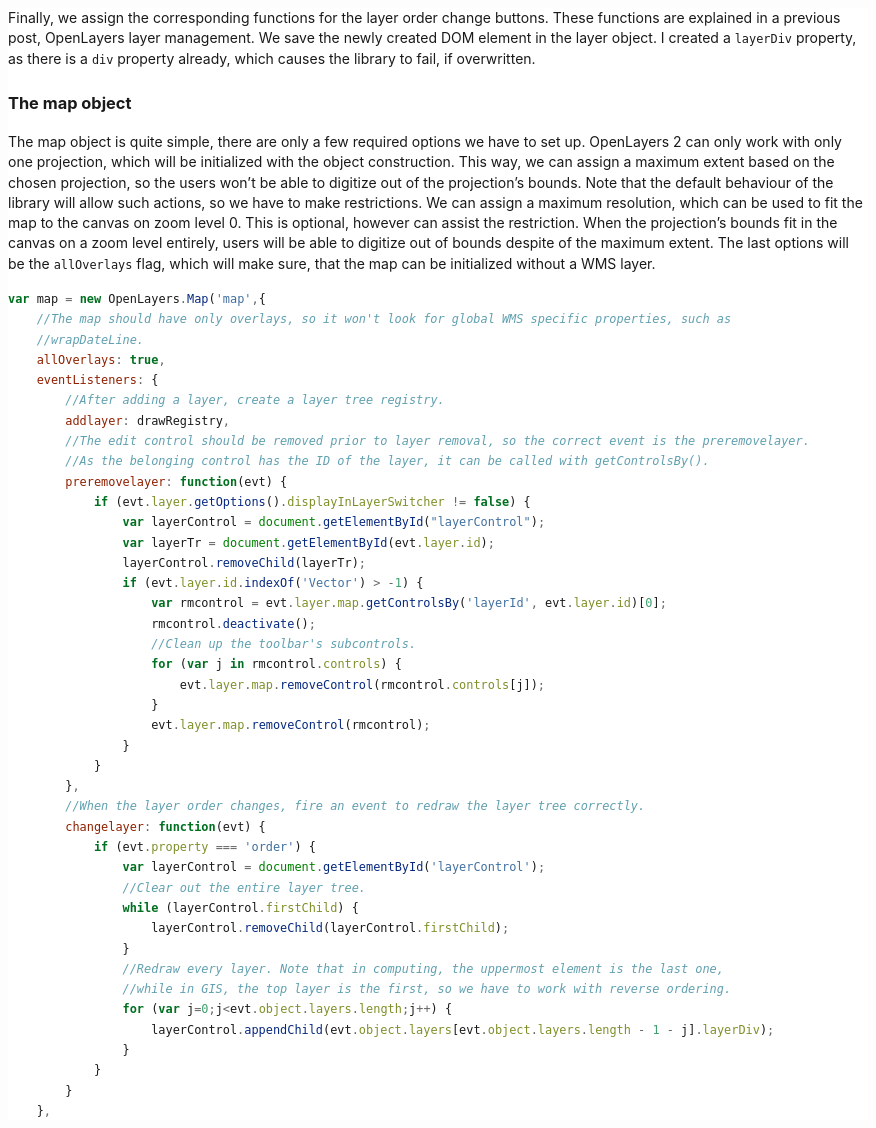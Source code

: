 Finally, we assign the corresponding functions for the layer order change buttons. These functions are explained in a previous post, OpenLayers layer management. We save the newly created DOM element in the layer object. I created a `layerDiv` property, as there is a `div` property already, which causes the library to fail, if overwritten.

### The map object

The map object is quite simple, there are only a few required options we have to set up. OpenLayers 2 can only work with only one projection, which will be initialized with the object construction. This way, we can assign a maximum extent based on the chosen projection, so the users won’t be able to digitize out of the projection’s bounds. Note that the default behaviour of the library will allow such actions, so we have to make restrictions. We can assign a maximum resolution, which can be used to fit the map to the canvas on zoom level 0. This is optional, however can assist the restriction. When the projection’s bounds fit in the canvas on a zoom level entirely, users will be able to digitize out of bounds despite of the maximum extent. The last options will be the `allOverlays` flag, which will make sure, that the map can be initialized without a WMS layer.

``` javascript
var map = new OpenLayers.Map('map',{
    //The map should have only overlays, so it won't look for global WMS specific properties, such as
    //wrapDateLine.
    allOverlays: true,
    eventListeners: {
        //After adding a layer, create a layer tree registry.
        addlayer: drawRegistry,
        //The edit control should be removed prior to layer removal, so the correct event is the preremovelayer.
        //As the belonging control has the ID of the layer, it can be called with getControlsBy().
        preremovelayer: function(evt) {
            if (evt.layer.getOptions().displayInLayerSwitcher != false) {
                var layerControl = document.getElementById("layerControl");
                var layerTr = document.getElementById(evt.layer.id);
                layerControl.removeChild(layerTr);
                if (evt.layer.id.indexOf('Vector') > -1) {
                    var rmcontrol = evt.layer.map.getControlsBy('layerId', evt.layer.id)[0];
                    rmcontrol.deactivate();
                    //Clean up the toolbar's subcontrols.
                    for (var j in rmcontrol.controls) {
                        evt.layer.map.removeControl(rmcontrol.controls[j]);
                    }
                    evt.layer.map.removeControl(rmcontrol);
                }
            }
        },
        //When the layer order changes, fire an event to redraw the layer tree correctly.
        changelayer: function(evt) {
            if (evt.property === 'order') {
                var layerControl = document.getElementById('layerControl');
                //Clear out the entire layer tree.
                while (layerControl.firstChild) {
                    layerControl.removeChild(layerControl.firstChild);
                }
                //Redraw every layer. Note that in computing, the uppermost element is the last one, 
                //while in GIS, the top layer is the first, so we have to work with reverse ordering.
                for (var j=0;j<evt.object.layers.length;j++) {
                    layerControl.appendChild(evt.object.layers[evt.object.layers.length - 1 - j].layerDiv);
                }
            }
        }
    },
```